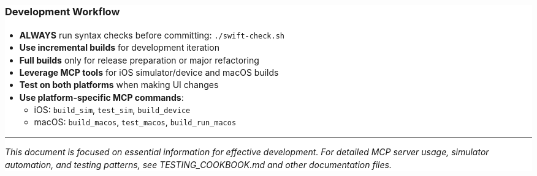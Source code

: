 ### Development Workflow
- **ALWAYS** run syntax checks before committing: `./swift-check.sh`
- **Use incremental builds** for development iteration
- **Full builds** only for release preparation or major refactoring
- **Leverage MCP tools** for iOS simulator/device and macOS builds
- **Test on both platforms** when making UI changes
- **Use platform-specific MCP commands**:
  - iOS: `build_sim`, `test_sim`, `build_device`
  - macOS: `build_macos`, `test_macos`, `build_run_macos`

---

*This document is focused on essential information for effective development. For detailed MCP server usage, simulator automation, and testing patterns, see TESTING_COOKBOOK.md and other documentation files.*